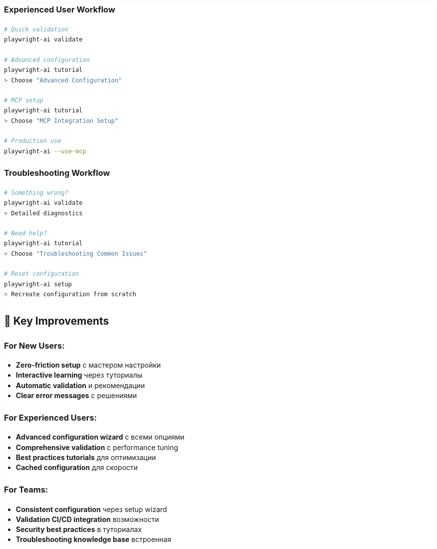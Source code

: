 ### Experienced User Workflow

```bash
# Quick validation
playwright-ai validate

# Advanced configuration
playwright-ai tutorial
> Choose "Advanced Configuration"

# MCP setup
playwright-ai tutorial 
> Choose "MCP Integration Setup"

# Production use
playwright-ai --use-mcp
```

### Troubleshooting Workflow

```bash
# Something wrong?
playwright-ai validate
> Detailed diagnostics

# Need help?
playwright-ai tutorial
> Choose "Troubleshooting Common Issues"

# Reset configuration
playwright-ai setup
> Recreate configuration from scratch
```

## 🎯 Key Improvements

### For New Users:
- **Zero-friction setup** с мастером настройки
- **Interactive learning** через туториалы
- **Automatic validation** и рекомендации
- **Clear error messages** с решениями

### For Experienced Users:
- **Advanced configuration wizard** с всеми опциями
- **Comprehensive validation** с performance tuning
- **Best practices tutorials** для оптимизации
- **Cached configuration** для скорости

### For Teams:
- **Consistent configuration** через setup wizard
- **Validation CI/CD integration** возможности
- **Security best practices** в туториалах
- **Troubleshooting knowledge base** встроенная
